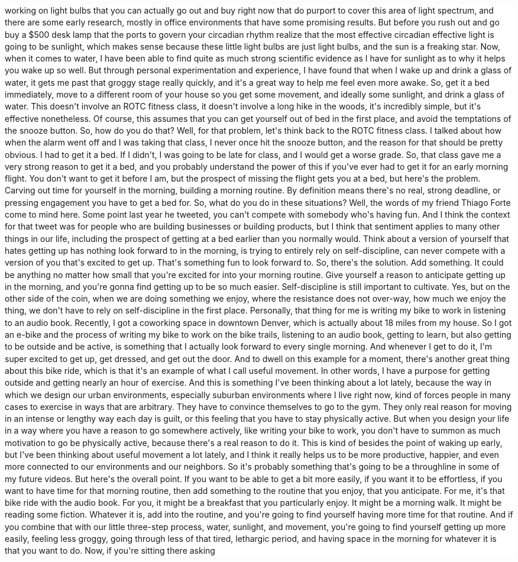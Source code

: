 working on light bulbs that you can actually go out and buy right now that do purport to cover this area of light spectrum, and there are some early research, mostly in office environments that have some promising results. But before you rush out and go buy a $500 desk lamp that the ports to govern your circadian rhythm realize that the most effective circadian effective light is going to be sunlight, which makes sense because these little light bulbs are just light bulbs, and the sun is a freaking star. Now, when it comes to water, I have been able to find quite as much strong scientific evidence as I have for sunlight as to why it helps you wake up so well. But through personal experimentation and experience, I have found that when I wake up and drink a glass of water, it gets me past that groggy stage really quickly, and it's a great way to help me feel even more awake. So, get it a bed immediately, move to a different room of your house so you get some movement, and ideally some sunlight, and drink a glass of water. This doesn't involve an ROTC fitness class, it doesn't involve a long hike in the woods, it's incredibly simple, but it's effective nonetheless. Of course, this assumes that you can get yourself out of bed in the first place, and avoid the temptations of the snooze button. So, how do you do that? Well, for that problem, let's think back to the ROTC fitness class. I talked about how when the alarm went off and I was taking that class, I never once hit the snooze button, and the reason for that should be pretty obvious. I had to get it a bed. If I didn't, I was going to be late for class, and I would get a worse grade. So, that class gave me a very strong reason to get it a bed, and you probably understand the power of this if you've ever had to get it for an early morning flight. You don't want to get it before I am, but the prospect of missing the flight gets you at a bed, but here's the problem. Carving out time for yourself in the morning, building a morning routine. By definition means there's no real, strong deadline, or pressing engagement you have to get a bed for. So, what do you do in these situations? Well, the words of my friend Thiago Forte come to mind here. Some point last year he tweeted, you can't compete with somebody who's having fun. And I think the context for that tweet was for people who are building businesses or building products, but I think that sentiment applies to many other things in our life, including the prospect of getting at a bed earlier than you normally would. Think about a version of yourself that hates getting up has nothing look forward to in the morning, is trying to entirely rely on self-discipline, can never compete with a version of you that's excited to get up. That's something fun to look forward to. So, there's the solution. Add something. It could be anything no matter how small that you're excited for into your morning routine. Give yourself a reason to anticipate getting up in the morning, and you're gonna find getting up to be so much easier. Self-discipline is still important to cultivate. Yes, but on the other side of the coin, when we are doing something we enjoy, where the resistance does not over-way, how much we enjoy the thing, we don't have to rely on self-discipline in the first place. Personally, that thing for me is writing my bike to work in listening to an audio book. Recently, I got a coworking space in downtown Denver, which is actually about 18 miles from my house. So I got an e-bike and the process of writing my bike to work on the bike trails, listening to an audio book, getting to learn, but also getting to be outside and be active, is something that I actually look forward to every single morning. And whenever I get to do it, I'm super excited to get up, get dressed, and get out the door. And to dwell on this example for a moment, there's another great thing about this bike ride, which is that it's an example of what I call useful movement. In other words, I have a purpose for getting outside and getting nearly an hour of exercise. And this is something I've been thinking about a lot lately, because the way in which we design our urban environments, especially suburban environments where I live right now, kind of forces people in many cases to exercise in ways that are arbitrary. They have to convince themselves to go to the gym. They only real reason for moving in an intense or lengthy way each day is guilt, or this feeling that you have to stay physically active. But when you design your life in a way where you have a reason to go somewhere actively, like writing your bike to work, you don't have to summon as much motivation to go be physically active, because there's a real reason to do it. This is kind of besides the point of waking up early, but I've been thinking about useful movement a lot lately, and I think it really helps us to be more productive, happier, and even more connected to our environments and our neighbors. So it's probably something that's going to be a throughline in some of my future videos. But here's the overall point. If you want to be able to get a bit more easily, if you want it to be effortless, if you want to have time for that morning routine, then add something to the routine that you enjoy, that you anticipate. For me, it's that bike ride with the audio book. For you, it might be a breakfast that you particularly enjoy. It might be a morning walk. It might be reading some fiction. Whatever it is, add into the routine, and you're going to find yourself having more time for that routine. And if you combine that with our little three-step process, water, sunlight, and movement, you're going to find yourself getting up more easily, feeling less groggy, going through less of that tired, lethargic period, and having space in the morning for whatever it is that you want to do. Now, if you're sitting there asking